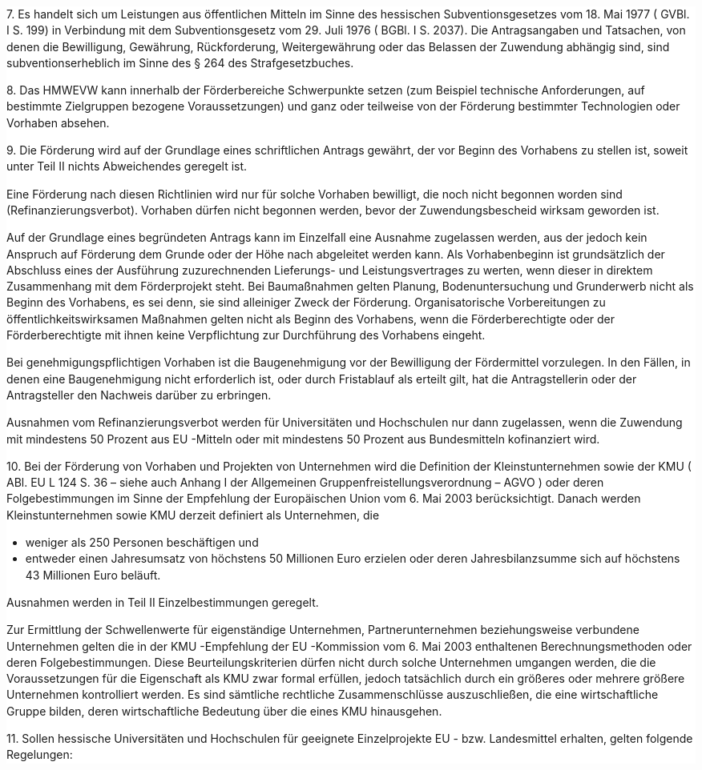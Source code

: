 7\. Es handelt sich um Leistungen aus öffentlichen Mitteln im Sinne des hessischen Subventionsgesetzes vom 18. Mai 1977 (  GVBl.  I S. 199) in Verbindung mit dem Subventionsgesetz vom 29. Juli 1976 (  BGBl.  I S. 2037). Die Antragsangaben und Tatsachen, von denen die Bewilligung, Gewährung, Rückforderung, Weitergewährung oder das Belassen der Zuwendung abhängig sind, sind subventionserheblich im Sinne des § 264 des Strafgesetzbuches. 

8\. Das HMWEVW kann innerhalb der Förderbereiche Schwerpunkte setzen (zum Beispiel technische Anforderungen, auf bestimmte Zielgruppen bezogene Voraussetzungen) und ganz oder teilweise von der Förderung bestimmter Technologien oder Vorhaben absehen. 

9\. Die Förderung wird auf der Grundlage eines schriftlichen Antrags gewährt, der vor Beginn des Vorhabens zu stellen ist, soweit unter Teil II nichts Abweichendes geregelt ist. 

Eine Förderung nach diesen Richtlinien wird nur für solche Vorhaben bewilligt, die noch nicht begonnen worden sind (Refinanzierungsverbot). Vorhaben dürfen nicht begonnen werden, bevor der Zuwendungsbescheid wirksam geworden ist. 

Auf der Grundlage eines begründeten Antrags kann im Einzelfall eine Ausnahme zugelassen werden, aus der jedoch kein Anspruch auf Förderung dem Grunde oder der Höhe nach abgeleitet werden kann. Als Vorhabenbeginn ist grundsätzlich der Abschluss eines der Ausführung zuzurechnenden Lieferungs- und Leistungsvertrages zu werten, wenn dieser in direktem Zusammenhang mit dem Förderprojekt steht. Bei Baumaßnahmen gelten Planung, Bodenuntersuchung und Grunderwerb nicht als Beginn des Vorhabens, es sei denn, sie sind alleiniger Zweck der Förderung. Organisatorische Vorbereitungen zu öffentlichkeitswirksamen Maßnahmen gelten nicht als Beginn des Vorhabens, wenn die Förderberechtigte oder der Förderberechtigte mit ihnen keine Verpflichtung zur Durchführung des Vorhabens eingeht. 

Bei genehmigungspflichtigen Vorhaben ist die Baugenehmigung vor der Bewilligung der Fördermittel vorzulegen. In den Fällen, in denen eine Baugenehmigung nicht erforderlich ist, oder durch Fristablauf als erteilt gilt, hat die Antragstellerin oder der Antragsteller den Nachweis darüber zu erbringen. 

Ausnahmen vom Refinanzierungsverbot werden für Universitäten und Hochschulen nur dann zugelassen, wenn die Zuwendung mit mindestens 50 Prozent aus  EU  -Mitteln oder mit mindestens 50 Prozent aus Bundesmitteln kofinanziert wird. 

10\. Bei der Förderung von Vorhaben und Projekten von Unternehmen wird die Definition der Kleinstunternehmen sowie der  KMU  (  ABl.  EU  L 124 S. 36 – siehe auch Anhang I der Allgemeinen Gruppenfreistellungsverordnung –  AGVO  ) oder deren Folgebestimmungen im Sinne der Empfehlung der Europäischen Union vom 6. Mai 2003 berücksichtigt. Danach werden Kleinstunternehmen sowie  KMU  derzeit definiert als Unternehmen, die 

  * weniger als 250 Personen beschäftigen und 
  * entweder einen Jahresumsatz von höchstens 50 Millionen Euro erzielen oder deren Jahresbilanzsumme sich auf höchstens 43 Millionen Euro beläuft. 



Ausnahmen werden in Teil II Einzelbestimmungen geregelt. 

Zur Ermittlung der Schwellenwerte für eigenständige Unternehmen, Partnerunternehmen beziehungsweise verbundene Unternehmen gelten die in der  KMU  -Empfehlung der  EU  -Kommission vom 6. Mai 2003 enthaltenen Berechnungsmethoden oder deren Folgebestimmungen. Diese Beurteilungskriterien dürfen nicht durch solche Unternehmen umgangen werden, die die Voraussetzungen für die Eigenschaft als  KMU  zwar formal erfüllen, jedoch tatsächlich durch ein größeres oder mehrere größere Unternehmen kontrolliert werden. Es sind sämtliche rechtliche Zusammenschlüsse auszuschließen, die eine wirtschaftliche Gruppe bilden, deren wirtschaftliche Bedeutung über die eines  KMU  hinausgehen. 

11\. Sollen hessische Universitäten und Hochschulen für geeignete Einzelprojekte  EU  \-  bzw.  Landesmittel erhalten, gelten folgende Regelungen: 
